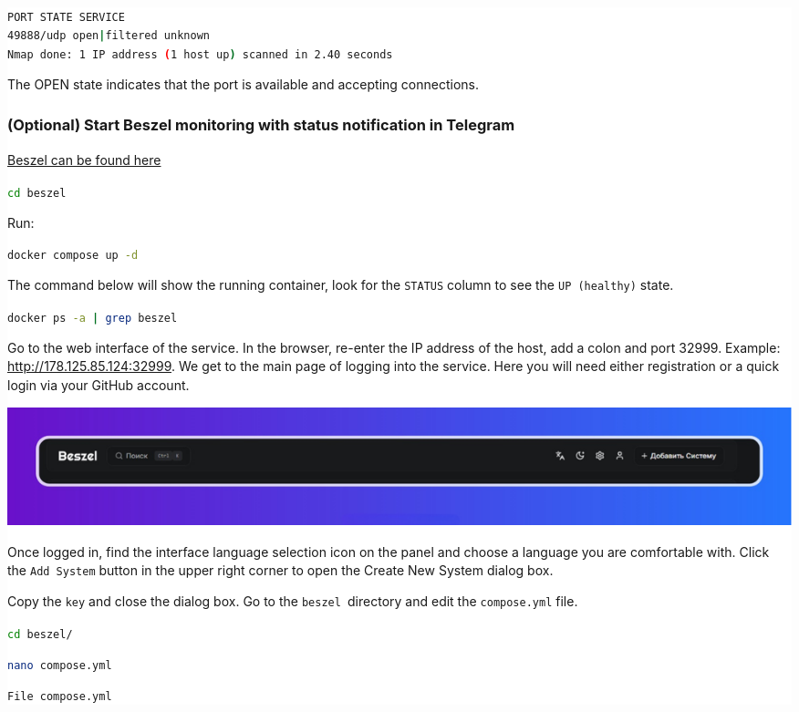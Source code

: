 ```sh
PORT STATE SERVICE
49888/udp open|filtered unknown
Nmap done: 1 IP address (1 host up) scanned in 2.40 seconds
```

The OPEN state indicates that the port is available and accepting connections.

### (Optional) Start Beszel monitoring with status notification in Telegram

[Beszel can be found here ](https://beszel.dev/) 

```sh
cd beszel
```
Run: 

```sh
docker compose up -d
```

The command below will show the running container, look for the `STATUS` column to see the `UP (healthy)` state.

```sh
docker ps -a | grep beszel
```

Go to the web interface of the service. In the browser, re-enter the IP address of the host, add a colon and port 32999. Example: http://178.125.85.124:32999. We get to the main page of logging into the service. Here you will need either registration or a quick login via your GitHub account.

![LOGO3](../img/3.png)

Once logged in, find the interface language selection icon on the panel and choose a language you are comfortable with. Click the `Add System` button in the upper right corner to open the Create New System dialog box.

Copy the `key` and close the dialog box. Go to the `beszel `directory and edit the `compose.yml` file.

```sh
cd beszel/
```

```sh
nano compose.yml
```

`File compose.yml`
